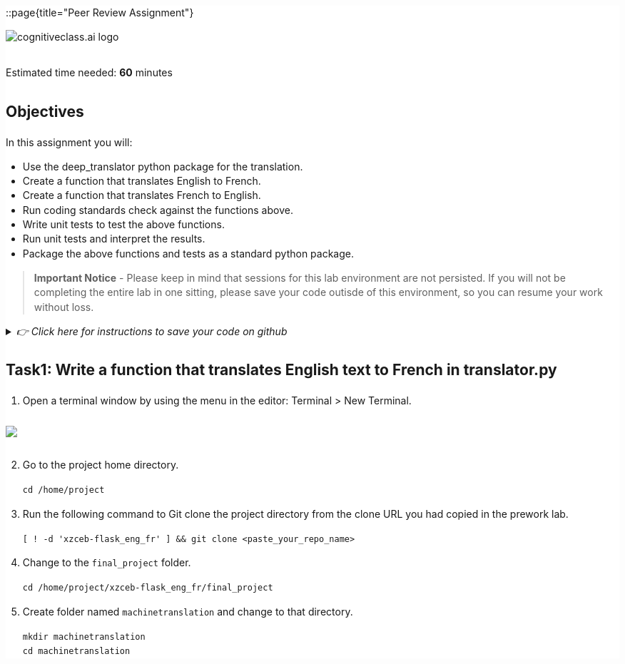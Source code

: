 ::page{title="Peer Review Assignment"}

<img src="/images/IDSN-logo.png" width="200" alt="cognitiveclass.ai logo"  />

##

Estimated time needed: **60** minutes

## Objectives

In this assignment you will:

-   Use the deep_translator python package for the translation.
-   Create a function that translates English to French.
-   Create a function that translates French to English.
-   Run coding standards check against the functions above.
-   Write unit tests to test the above functions.
-   Run unit tests and interpret the results.
-   Package the above functions and tests as a standard python package.

>**Important Notice** - Please keep in mind that sessions for this lab environment are not persisted. If you will not be completing the entire lab in one sitting, please save your code outisde of this environment, so you can resume your work without loss.

<details><summary><i>👉 Click here for instructions to save your code on github</i></summary></details>

## __Task1:__ Write a function that translates English text to French in translator.py

1. Open a terminal window by using the menu in the editor: Terminal > New Terminal.
<img src="images/new_terminal.png"  style="margin-top:10px; margin-bottom:10px"/>

2. Go to the project home directory.

    ```
    cd /home/project
    ```
    

3. Run the following command to Git clone the project directory from the clone URL you had copied in the prework lab.

    ```
    [ ! -d 'xzceb-flask_eng_fr' ] && git clone <paste_your_repo_name>
    ```
    

4. Change to the `final_project` folder.

    ```
    cd /home/project/xzceb-flask_eng_fr/final_project
    ```

5. Create folder named `machinetranslation` and change to that directory.

    ```
    mkdir machinetranslation
    cd machinetranslation
    ```
